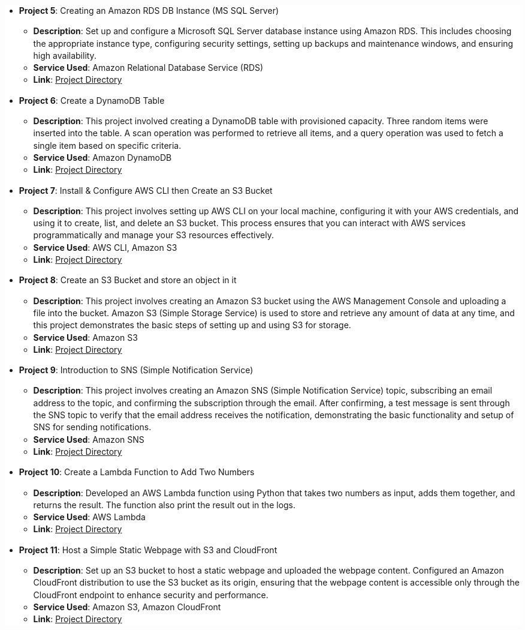 - **Project 5**:  Creating an Amazon RDS DB Instance (MS SQL Server)
  - **Description**: Set up and configure a Microsoft SQL Server database instance using Amazon RDS. This includes choosing the appropriate instance type, configuring security settings, setting up backups and maintenance windows, and ensuring high availability.
  - **Service Used**: Amazon Relational Database Service (RDS)
  - **Link**: [Project Directory](https://github.com/Cloud-Messenger/AWS-Workshop-Projects/tree/main/Level%20100/5.%20Creating%20an%20Amazon%20RDS%20DB%20Instance%20(MS%20SQL%20Server))

- **Project 6**:  Create a DynamoDB Table
  - **Description**: This project involved creating a DynamoDB table with provisioned capacity. Three random items were inserted into the table. A scan operation was performed to retrieve all items, and a query operation was used to fetch a single item based on specific criteria.
  - **Service Used**: Amazon DynamoDB
  - **Link**: [Project Directory](https://github.com/Cloud-Messenger/AWS-Workshop-Projects/tree/main/Level%20100/6.%20Create%20a%20DynamoDB%20Table)

- **Project 7**:  Install & Configure AWS CLI then Create an S3 Bucket
  - **Description**: This project involves setting up AWS CLI on your local machine, configuring it with your AWS credentials, and using it to create, list, and delete an S3 bucket. This process ensures that you can interact with AWS services programmatically and manage your S3 resources effectively.
  - **Service Used**: AWS CLI, Amazon S3
  - **Link**: [Project Directory](https://github.com/Cloud-Messenger/AWS-Workshop-Projects/tree/main/Level%20100/7.%20Install%20%26%20Configure%20AWS%20CLI%20then%20Create%20an%20S3%20Bucket)

- **Project 8**:  Create an S3 Bucket and store an object in it
  - **Description**: This project involves creating an Amazon S3 bucket using the AWS Management Console and uploading a file into the bucket. Amazon S3 (Simple Storage Service) is used to store and retrieve any amount of data at any time, and this project demonstrates the basic steps of setting up and using S3 for storage.
  - **Service Used**: Amazon S3
  - **Link**: [Project Directory](https://github.com/Cloud-Messenger/AWS-Workshop-Projects/tree/main/Level%20100/8.%20Create%20an%20S3%20Bucket%20and%20store%20an%20object%20in%20it)

- **Project 9**:  Introduction to SNS (Simple Notification Service)
  - **Description**: This project involves creating an Amazon SNS (Simple Notification Service) topic, subscribing an email address to the topic, and confirming the subscription through the email. After confirming, a test message is sent through the SNS topic to verify that the email address receives the notification, demonstrating the basic functionality and setup of SNS for sending notifications.
  - **Service Used**: Amazon SNS
  - **Link**: [Project Directory](https://github.com/Cloud-Messenger/AWS-Workshop-Projects/tree/main/Level%20100/9.%20Introduction%20to%20SNS)

- **Project 10**:  Create a Lambda Function to Add Two Numbers
  - **Description**: Developed an AWS Lambda function using Python that takes two numbers as input, adds them together, and returns the result. The function also print the result out in the logs.
  - **Service Used**: AWS Lambda
  - **Link**: [Project Directory](https://github.com/Cloud-Messenger/AWS-Workshop-Projects/tree/main/Level%20100/10.%20Create%20a%20Lambda%20Function%20to%20Add%20Two%20Numbers)

- **Project 11**:  Host a Simple Static Webpage with S3 and CloudFront
  - **Description**: Set up an S3 bucket to host a static webpage and uploaded the webpage content. Configured an Amazon CloudFront distribution to use the S3 bucket as its origin, ensuring that the webpage content is accessible only through the CloudFront endpoint to enhance security and performance.
  - **Service Used**: Amazon S3, Amazon CloudFront
  - **Link**: [Project Directory](https://github.com/Cloud-Messenger/AWS-Workshop-Projects/tree/main/Level%20100/11.%20Host%20a%20Simple%20Static%20Webpage%20with%20S3%20and%20CloudFront)

